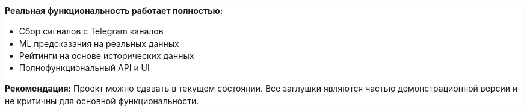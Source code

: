 **Реальная функциональность работает полностью:**
- Сбор сигналов с Telegram каналов
- ML предсказания на реальных данных
- Рейтинги на основе исторических данных
- Полнофункциональный API и UI

**Рекомендация:** Проект можно сдавать в текущем состоянии. Все заглушки являются частью демонстрационной версии и не критичны для основной функциональности.
